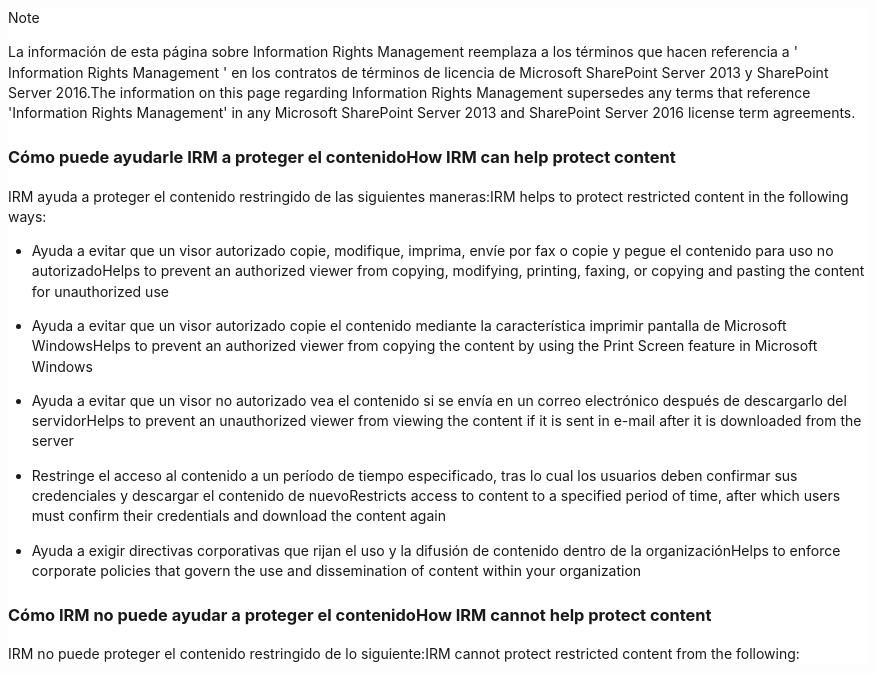 > [!NOTE]
> <span data-ttu-id="60c67-164">La información de esta página sobre Information Rights Management reemplaza a los términos que hacen referencia a ' Information Rights Management ' en los contratos de términos de licencia de Microsoft SharePoint Server 2013 y SharePoint Server 2016.</span><span class="sxs-lookup"><span data-stu-id="60c67-164">The information on this page regarding Information Rights Management supersedes any terms that reference 'Information Rights Management' in any Microsoft SharePoint Server 2013 and SharePoint Server 2016 license term agreements.</span></span> 
  
### <a name="how-irm-can-help-protect-content"></a><span data-ttu-id="60c67-165">Cómo puede ayudarle IRM a proteger el contenido</span><span class="sxs-lookup"><span data-stu-id="60c67-165">How IRM can help protect content</span></span>
<span data-ttu-id="60c67-166"><a name="__toc256598176"> </a></span><span class="sxs-lookup"><span data-stu-id="60c67-166"></span></span>

<span data-ttu-id="60c67-167">IRM ayuda a proteger el contenido restringido de las siguientes maneras:</span><span class="sxs-lookup"><span data-stu-id="60c67-167">IRM helps to protect restricted content in the following ways:</span></span>
  
- <span data-ttu-id="60c67-168">Ayuda a evitar que un visor autorizado copie, modifique, imprima, envíe por fax o copie y pegue el contenido para uso no autorizado</span><span class="sxs-lookup"><span data-stu-id="60c67-168">Helps to prevent an authorized viewer from copying, modifying, printing, faxing, or copying and pasting the content for unauthorized use</span></span>
    
- <span data-ttu-id="60c67-169">Ayuda a evitar que un visor autorizado copie el contenido mediante la característica imprimir pantalla de Microsoft Windows</span><span class="sxs-lookup"><span data-stu-id="60c67-169">Helps to prevent an authorized viewer from copying the content by using the Print Screen feature in Microsoft Windows</span></span>
    
- <span data-ttu-id="60c67-170">Ayuda a evitar que un visor no autorizado vea el contenido si se envía en un correo electrónico después de descargarlo del servidor</span><span class="sxs-lookup"><span data-stu-id="60c67-170">Helps to prevent an unauthorized viewer from viewing the content if it is sent in e-mail after it is downloaded from the server</span></span>
    
- <span data-ttu-id="60c67-171">Restringe el acceso al contenido a un período de tiempo especificado, tras lo cual los usuarios deben confirmar sus credenciales y descargar el contenido de nuevo</span><span class="sxs-lookup"><span data-stu-id="60c67-171">Restricts access to content to a specified period of time, after which users must confirm their credentials and download the content again</span></span>
    
- <span data-ttu-id="60c67-172">Ayuda a exigir directivas corporativas que rijan el uso y la difusión de contenido dentro de la organización</span><span class="sxs-lookup"><span data-stu-id="60c67-172">Helps to enforce corporate policies that govern the use and dissemination of content within your organization</span></span>
    
### <a name="how-irm-cannot-help-protect-content"></a><span data-ttu-id="60c67-173">Cómo IRM no puede ayudar a proteger el contenido</span><span class="sxs-lookup"><span data-stu-id="60c67-173">How IRM cannot help protect content</span></span>
<span data-ttu-id="60c67-174"><a name="__toc256598177"> </a></span><span class="sxs-lookup"><span data-stu-id="60c67-174"></span></span>

<span data-ttu-id="60c67-175">IRM no puede proteger el contenido restringido de lo siguiente:</span><span class="sxs-lookup"><span data-stu-id="60c67-175">IRM cannot protect restricted content from the following:</span></span>
  